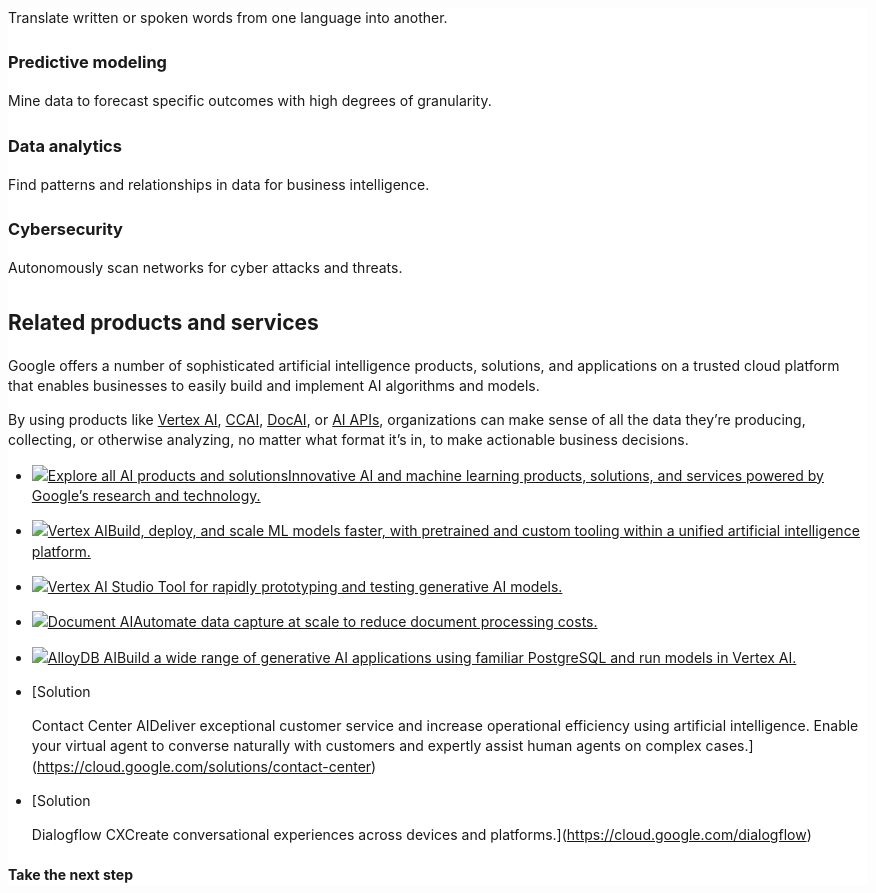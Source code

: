 Translate written or spoken words from one language into another.

### Predictive modeling

Mine data to forecast specific outcomes with high degrees of granularity.

### Data analytics

Find patterns and relationships in data for business intelligence.

### Cybersecurity

Autonomously scan networks for cyber attacks and threats.

Related products and services
-----------------------------

Google offers a number of sophisticated artificial intelligence products, solutions, and applications on a trusted cloud platform that enables businesses to easily build and implement AI algorithms and models.

By using products like [Vertex AI](https://cloud.google.com/ai-hub), [CCAI](https://cloud.google.com/solutions/contact-center), [DocAI](https://cloud.google.com/document-ai), or [AI APIs](https://cloud.google.com/ai/apis), organizations can make sense of all the data they’re producing, collecting, or otherwise analyzing, no matter what format it’s in, to make actionable business decisions.

* [![](https://www.gstatic.com/bricks/image/rc7m6af1wpQO_v5GlttqQ_nbbC4jLY0EEN4aVof8WsJLmVyWrtPTHYb5XSm4sJY_142oDc1IsIs.png)Explore all AI products and solutionsInnovative AI and machine learning products, solutions, and services powered by Google’s research and technology.](https://cloud.google.com/products/ai)
* [![](https://www.gstatic.com/bricks/image/me6u4lx8TR7uZxMdl7YC5WlyZC0P2y0LzMAYP3mICUJJz4x7eZ0AXWaXc3n9EPNxfvCoFc6Y3mmmGg.png)Vertex AIBuild, deploy, and scale ML models faster, with pretrained and custom tooling within a unified artificial intelligence platform.](https://cloud.google.com/vertex-ai)
* [![](https://www.gstatic.com/bricks/image/me6u4lx8TR7uZxMdl7YC5WlyZC0P2y0LzMAYP3mICUJJz4x7eZ0AXWaXc3n9EPNxfvCoFc6Y3mmmGg.png)Vertex AI Studio Tool for rapidly prototyping and testing generative AI models.](https://cloud.google.com/generative-ai-studio)
* [![](https://www.gstatic.com/bricks/image/cvl2iROAmlw6oqzO5Xsw4sU_2iAlg6UYuNjpZZir9FDNMGEsfAutoqHyFAy4l_mbEb0d-UY5TC67.png)Document AIAutomate data capture at scale to reduce document processing costs.](https://cloud.google.com/document-ai)
* [![](https://www.gstatic.com/bricks/image/A7NDzHSjhN7otiP1pd3-d37aQgC0c07khXBeOO5ILx_PO_I8690EcpLH5Uun0QwNVy7khMrqil8.png)AlloyDB AIBuild a wide range of generative AI applications using familiar PostgreSQL and run models in Vertex AI.](https://cloud.google.com/alloydb/ai)
* [Solution
  
  Contact Center AIDeliver exceptional customer service and increase operational efficiency using artificial intelligence. Enable your virtual agent to converse naturally with customers and expertly assist human agents on complex cases.](https://cloud.google.com/solutions/contact-center)
* [Solution
  
  Dialogflow CXCreate conversational experiences across devices and platforms.](https://cloud.google.com/dialogflow)
#### Take the next step
